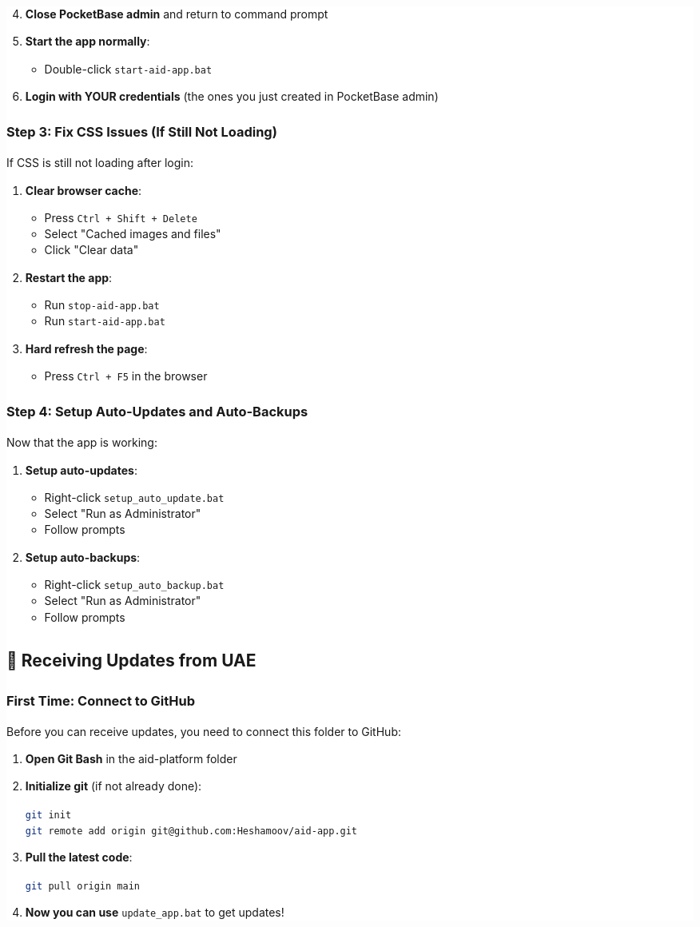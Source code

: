4. **Close PocketBase admin** and return to command prompt

5. **Start the app normally**:
   - Double-click `start-aid-app.bat`

6. **Login with YOUR credentials** (the ones you just created in PocketBase admin)

### Step 3: Fix CSS Issues (If Still Not Loading)

If CSS is still not loading after login:

1. **Clear browser cache**:
   - Press `Ctrl + Shift + Delete`
   - Select "Cached images and files"
   - Click "Clear data"

2. **Restart the app**:
   - Run `stop-aid-app.bat`
   - Run `start-aid-app.bat`

3. **Hard refresh the page**:
   - Press `Ctrl + F5` in the browser

### Step 4: Setup Auto-Updates and Auto-Backups

Now that the app is working:

1. **Setup auto-updates**:
   - Right-click `setup_auto_update.bat`
   - Select "Run as Administrator"
   - Follow prompts

2. **Setup auto-backups**:
   - Right-click `setup_auto_backup.bat`
   - Select "Run as Administrator"
   - Follow prompts

## 🔄 Receiving Updates from UAE

### First Time: Connect to GitHub

Before you can receive updates, you need to connect this folder to GitHub:

1. **Open Git Bash** in the aid-platform folder

2. **Initialize git** (if not already done):
   ```bash
   git init
   git remote add origin git@github.com:Heshamoov/aid-app.git
   ```

3. **Pull the latest code**:
   ```bash
   git pull origin main
   ```

4. **Now you can use** `update_app.bat` to get updates!
